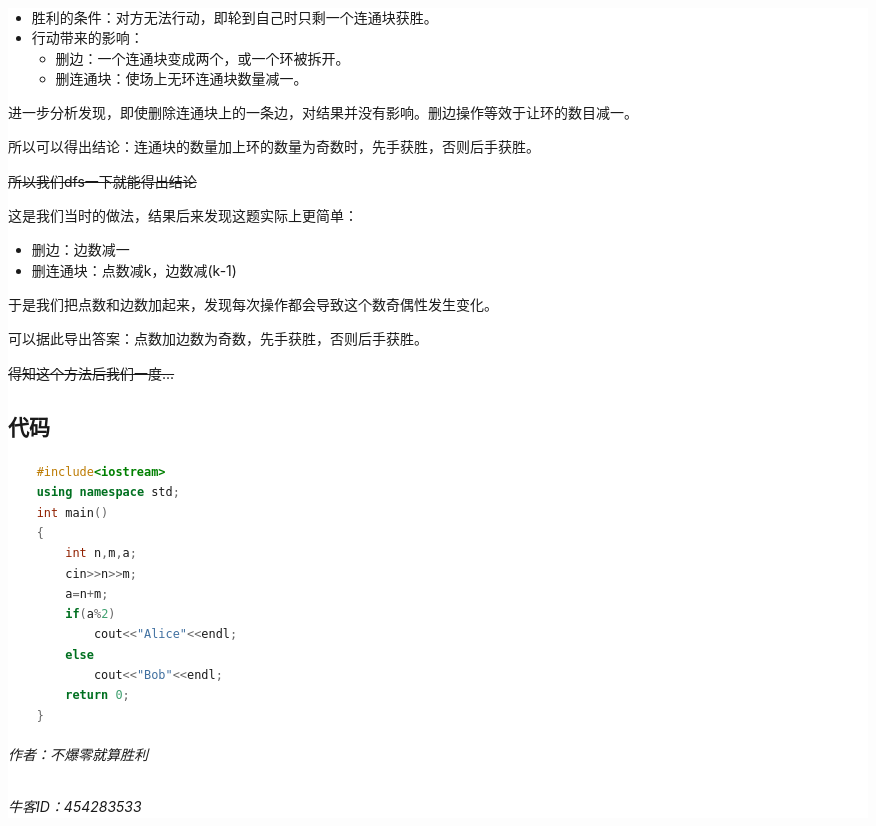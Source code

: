 * 胜利的条件：对方无法行动，即轮到自己时只剩一个连通块获胜。
* 行动带来的影响：
    * 删边：一个连通块变成两个，或一个环被拆开。
    * 删连通块：使场上无环连通块数量减一。

进一步分析发现，即使删除连通块上的一条边，对结果并没有影响。删边操作等效于让环的数目减一。

所以可以得出结论：连通块的数量加上环的数量为奇数时，先手获胜，否则后手获胜。

~~所以我们dfs一下就能得出结论~~

这是我们当时的做法，结果后来发现这题实际上更简单：
* 删边：边数减一
* 删连通块：点数减k，边数减(k-1)

于是我们把点数和边数加起来，发现每次操作都会导致这个数奇偶性发生变化。

可以据此导出答案：点数加边数为奇数，先手获胜，否则后手获胜。

~~得知这个方法后我们一度...~~
## 代码
```cpp
    #include<iostream>
    using namespace std;
    int main()
    {
        int n,m,a;
        cin>>n>>m;
        a=n+m;
        if(a%2)
            cout<<"Alice"<<endl;
        else
            cout<<"Bob"<<endl;
        return 0;
    } 
```
###### 作者：不爆零就算胜利
###### 牛客ID：454283533